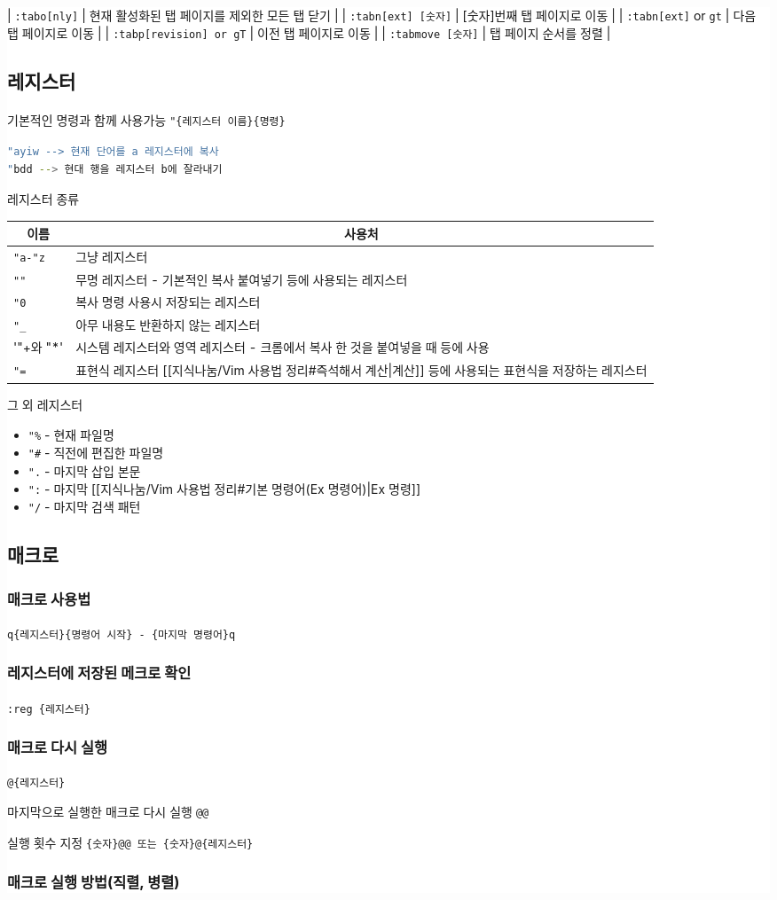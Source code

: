 | `:tabo[nly]`            | 현재 활성화된 탭 페이지를 제외한 모든 탭 닫기 |
| `:tabn[ext] [숫자]`     | \[숫자\]번째 탭 페이지로 이동                 |
| `:tabn[ext]` or `gt`    | 다음 탭 페이지로 이동                         |
| `:tabp[revision] or gT` | 이전 탭 페이지로 이동                         |
| `:tabmove [숫자]`       |  탭 페이지 순서를 정렬                                              |

## 레지스터
기본적인 명령과 함께 사용가능
`"{레지스터 이름}{명령}`
```bash
"ayiw --> 현재 단어를 a 레지스터에 복사
"bdd --> 현대 행을 레지스터 b에 잘라내기
```

레지스터 종류

| 이름       | 사용처                                                                                           |
| ---------- | ------------------------------------------------------------------------------------------------ |
| `"a-"z`    | 그냥 레지스터                                                                                    |
| `""`       | 무명 레지스터 - 기본적인 복사 붙여넣기 등에 사용되는 레지스터                                    |
| `"0`       | 복사 명령 사용시 저장되는 레지스터                                                               |
| `"_`       | 아무 내용도 반환하지 않는 레지스터                                                               |
| '"+와 "\*' | 시스템 레지스터와 영역 레지스터 - 크롬에서 복사 한 것을 붙여넣을 때 등에 사용                    |
| `"=`       | 표현식 레지스터 [[지식나눔/Vim 사용법 정리#즉석해서 계산\|계산]] 등에 사용되는 표현식을 저장하는 레지스터 |

그 외 레지스터
- `"%` - 현재 파일명
- `"#` - 직전에 편집한 파일명
- `".` - 마지막 삽입 본문
- `":` - 마지막 [[지식나눔/Vim 사용법 정리#기본 명령어(Ex 명령어)\|Ex 명령]]
- `"/` - 마지막 검색 패턴 

## 매크로
### 매크로 사용법
`q{레지스터}{명령어 시작} - {마지막 명령어}q`

### 레지스터에 저장된 메크로 확인
`:reg {레지스터}`

### 매크로 다시 실행
`@{레지스터}`

마지막으로 실행한 매크로 다시 실행
`@@`

실행 횟수 지정
`{숫자}@@ 또는 {숫자}@{레지스터}`
### 매크로 실행 방법(직렬, 병렬)
